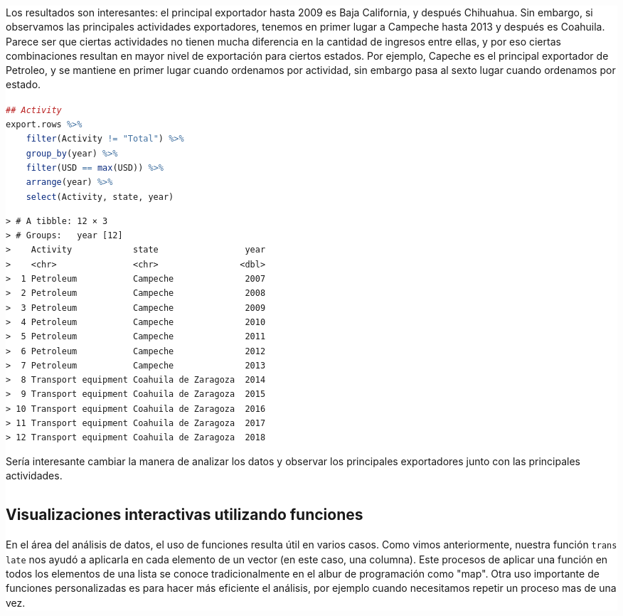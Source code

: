 Los resultados son interesantes: el principal exportador hasta 2009
es Baja California, y después Chihuahua. Sin embargo, si observamos
las principales actividades exportadores, tenemos en primer lugar
a Campeche hasta 2013 y después  es Coahuila. Parece ser que 
ciertas actividades no tienen mucha diferencia en la cantidad de
ingresos entre ellas, y por eso ciertas combinaciones resultan
en mayor nivel de exportación para ciertos estados. Por ejemplo,
Capeche es el principal exportador de Petroleo, y se mantiene en
primer lugar cuando ordenamos por actividad, sin embargo pasa al
sexto lugar cuando ordenamos por estado.


```r
## Activity
export.rows %>%
    filter(Activity != "Total") %>%
    group_by(year) %>%
    filter(USD == max(USD)) %>%
    arrange(year) %>%
    select(Activity, state, year)
```

```
> # A tibble: 12 × 3
> # Groups:   year [12]
>    Activity            state                 year
>    <chr>               <chr>                <dbl>
>  1 Petroleum           Campeche              2007
>  2 Petroleum           Campeche              2008
>  3 Petroleum           Campeche              2009
>  4 Petroleum           Campeche              2010
>  5 Petroleum           Campeche              2011
>  6 Petroleum           Campeche              2012
>  7 Petroleum           Campeche              2013
>  8 Transport equipment Coahuila de Zaragoza  2014
>  9 Transport equipment Coahuila de Zaragoza  2015
> 10 Transport equipment Coahuila de Zaragoza  2016
> 11 Transport equipment Coahuila de Zaragoza  2017
> 12 Transport equipment Coahuila de Zaragoza  2018
```

Sería interesante cambiar la manera de analizar los datos y 
observar los principales exportadores junto con las principales
actividades.

## Visualizaciones interactivas utilizando funciones

En el área del análisis de datos, el uso de funciones resulta útil 
en varios casos. Como vimos anteriormente, nuestra función
`translate` nos ayudó a aplicarla en cada elemento de un vector
(en este caso, una columna). Este procesos de aplicar una función
en todos los elementos de una lista se conoce tradicionalmente en
el albur de programación como "map". Otra uso importante de 
funciones personalizadas es para hacer más eficiente el análisis, 
por ejemplo cuando necesitamos repetir un proceso mas de una vez.
